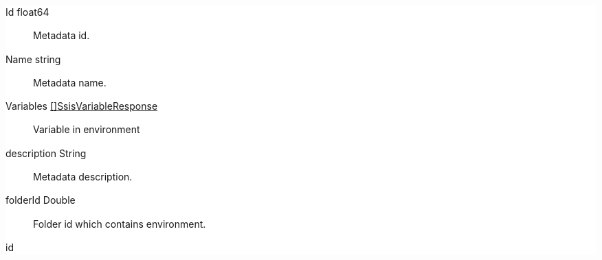 </dd><dt class="property-optional"
            title="Optional">
        <span id="id_go">
<a data-swiftype-name="resource-property" data-swiftype-type="text" href="#id_go" style="color: inherit; text-decoration: inherit;">Id</a>
</span>
        <span class="property-indicator"></span>
        <span class="property-type">float64</span>
    </dt>
    <dd><p>Metadata id.</p>
</dd><dt class="property-optional"
            title="Optional">
        <span id="name_go">
<a data-swiftype-name="resource-property" data-swiftype-type="text" href="#name_go" style="color: inherit; text-decoration: inherit;">Name</a>
</span>
        <span class="property-indicator"></span>
        <span class="property-type">string</span>
    </dt>
    <dd><p>Metadata name.</p>
</dd><dt class="property-optional"
            title="Optional">
        <span id="variables_go">
<a data-swiftype-name="resource-property" data-swiftype-type="text" href="#variables_go" style="color: inherit; text-decoration: inherit;">Variables</a>
</span>
        <span class="property-indicator"></span>
        <span class="property-type"><a href="#ssisvariableresponse">[]Ssis<wbr>Variable<wbr>Response</a></span>
    </dt>
    <dd><p>Variable in environment</p>
</dd></dl>
</pulumi-choosable>
</div>

<div>
<pulumi-choosable type="language" values="java">
<dl class="resources-properties"><dt class="property-optional"
            title="Optional">
        <span id="description_java">
<a data-swiftype-name="resource-property" data-swiftype-type="text" href="#description_java" style="color: inherit; text-decoration: inherit;">description</a>
</span>
        <span class="property-indicator"></span>
        <span class="property-type">String</span>
    </dt>
    <dd><p>Metadata description.</p>
</dd><dt class="property-optional"
            title="Optional">
        <span id="folderid_java">
<a data-swiftype-name="resource-property" data-swiftype-type="text" href="#folderid_java" style="color: inherit; text-decoration: inherit;">folder<wbr>Id</a>
</span>
        <span class="property-indicator"></span>
        <span class="property-type">Double</span>
    </dt>
    <dd><p>Folder id which contains environment.</p>
</dd><dt class="property-optional"
            title="Optional">
        <span id="id_java">
<a data-swiftype-name="resource-property" data-swiftype-type="text" href="#id_java" style="color: inherit; text-decoration: inherit;">id</a>
</span>
        <span class="property-indicator"></span>